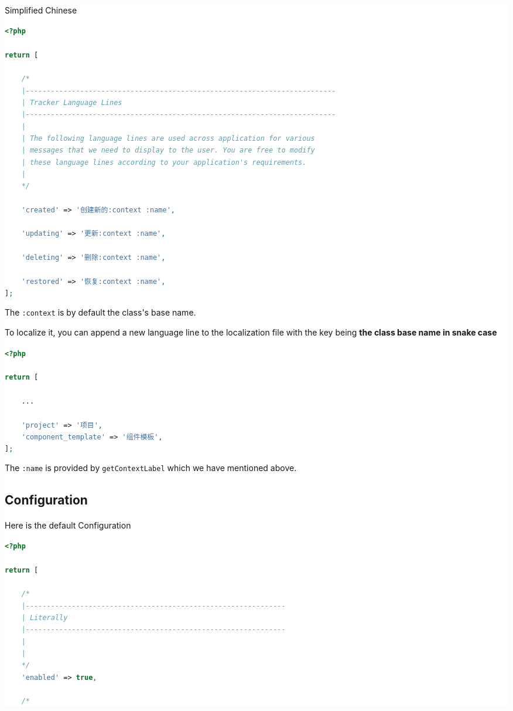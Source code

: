 Simplified Chinese

```php
<?php

return [

    /*
    |--------------------------------------------------------------------------
    | Tracker Language Lines
    |--------------------------------------------------------------------------
    |
    | The following language lines are used across application for various
    | messages that we need to display to the user. You are free to modify
    | these language lines according to your application's requirements.
    |
    */

    'created' => '创建新的:context :name',

    'updating' => '更新:context :name',

    'deleting' => '删除:context :name',

    'restored' => '恢复:context :name',
];
```

The `:context` is by default the class's base name. 

To localize it, you can append a new language line to the localization file with the key being **the class base name in snake case**

```php
<?php

return [

    ...

    'project' => '项目',
    'component_template' => '组件模板',
];
```

The `:name` is provided by `getContextLabel` which we have mentioned above.


## Configuration

Here is the default Configuration

```php
<?php

return [

    /*
    |--------------------------------------------------------------
    | Literally
    |--------------------------------------------------------------
    |
    |
    */
    'enabled' => true,

    /*
```